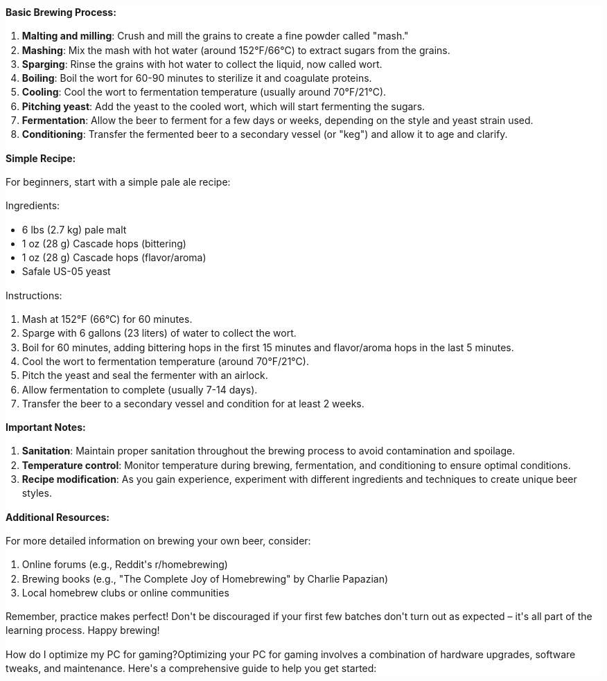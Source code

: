 **Basic Brewing Process:**

1. **Malting and milling**: Crush and mill the grains to create a fine powder called "mash."
2. **Mashing**: Mix the mash with hot water (around 152°F/66°C) to extract sugars from the grains.
3. **Sparging**: Rinse the grains with hot water to collect the liquid, now called wort.
4. **Boiling**: Boil the wort for 60-90 minutes to sterilize it and coagulate proteins.
5. **Cooling**: Cool the wort to fermentation temperature (usually around 70°F/21°C).
6. **Pitching yeast**: Add the yeast to the cooled wort, which will start fermenting the sugars.
7. **Fermentation**: Allow the beer to ferment for a few days or weeks, depending on the style and yeast strain used.
8. **Conditioning**: Transfer the fermented beer to a secondary vessel (or "keg") and allow it to age and clarify.

**Simple Recipe:**

For beginners, start with a simple pale ale recipe:

Ingredients:

* 6 lbs (2.7 kg) pale malt
* 1 oz (28 g) Cascade hops (bittering)
* 1 oz (28 g) Cascade hops (flavor/aroma)
* Safale US-05 yeast

Instructions:

1. Mash at 152°F (66°C) for 60 minutes.
2. Sparge with 6 gallons (23 liters) of water to collect the wort.
3. Boil for 60 minutes, adding bittering hops in the first 15 minutes and flavor/aroma hops in the last 5 minutes.
4. Cool the wort to fermentation temperature (around 70°F/21°C).
5. Pitch the yeast and seal the fermenter with an airlock.
6. Allow fermentation to complete (usually 7-14 days).
7. Transfer the beer to a secondary vessel and condition for at least 2 weeks.

**Important Notes:**

1. **Sanitation**: Maintain proper sanitation throughout the brewing process to avoid contamination and spoilage.
2. **Temperature control**: Monitor temperature during brewing, fermentation, and conditioning to ensure optimal conditions.
3. **Recipe modification**: As you gain experience, experiment with different ingredients and techniques to create unique beer styles.

**Additional Resources:**

For more detailed information on brewing your own beer, consider:

1. Online forums (e.g., Reddit's r/homebrewing)
2. Brewing books (e.g., "The Complete Joy of Homebrewing" by Charlie Papazian)
3. Local homebrew clubs or online communities

Remember, practice makes perfect! Don't be discouraged if your first few batches don't turn out as expected – it's all part of the learning process. Happy brewing!
<end>

How do I optimize my PC for gaming?<start>Optimizing your PC for gaming involves a combination of hardware upgrades, software tweaks, and maintenance. Here's a comprehensive guide to help you get started:
